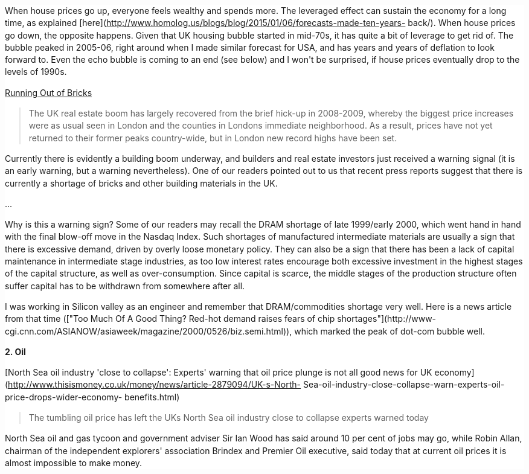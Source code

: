 When house prices go up, everyone feels wealthy and spends more. The leveraged
effect can sustain the economy for a long time, as explained
[here](http://www.homolog.us/blogs/blog/2015/01/06/forecasts-made-ten-years-
back/). When house prices go down, the opposite happens. Given that UK housing
bubble started in mid-70s, it has quite a bit of leverage to get rid of. The
bubble peaked in 2005-06, right around when I made similar forecast for USA,
and has years and years of deflation to look forward to. Even the echo bubble
is coming to an end (see below) and I won't be surprised, if house prices
eventually drop to the levels of 1990s.

[Running Out of Bricks](http://www.acting-man.com/?p=35017)

> The UK real estate boom has largely recovered from the brief hick-up in
2008-2009, whereby the biggest price increases were as usual seen in London
and the counties in Londons immediate neighborhood. As a result, prices have
not yet returned to their former peaks country-wide, but in London new record
highs have been set.

Currently there is evidently a building boom underway, and builders and real
estate investors just received a warning signal (it is an early warning, but a
warning nevertheless). One of our readers pointed out to us that recent press
reports suggest that there is currently a shortage of bricks and other
building materials in the UK.

...

Why is this a warning sign? Some of our readers may recall the DRAM shortage
of late 1999/early 2000, which went hand in hand with the final blow-off move
in the Nasdaq Index. Such shortages of manufactured intermediate materials are
usually a sign that there is excessive demand, driven by overly loose monetary
policy. They can also be a sign that there has been a lack of capital
maintenance in intermediate stage industries, as too low interest rates
encourage both excessive investment in the highest stages of the capital
structure, as well as over-consumption. Since capital is scarce, the middle
stages of the production structure often suffer capital has to be withdrawn
from somewhere after all.

I was working in Silicon valley as an engineer and remember that
DRAM/commodities shortage very well. Here is a news article from that time
(["Too Much Of A Good Thing? Red-hot demand raises fears of chip
shortages"](http://www-
cgi.cnn.com/ASIANOW/asiaweek/magazine/2000/0526/biz.semi.html)), which marked
the peak of dot-com bubble well.

**2\. Oil**

[North Sea oil industry 'close to collapse': Experts' warning that oil price
plunge is not all good news for UK
economy](http://www.thisismoney.co.uk/money/news/article-2879094/UK-s-North-
Sea-oil-industry-close-collapse-warn-experts-oil-price-drops-wider-economy-
benefits.html)

> The tumbling oil price has left the UKs North Sea oil industry close to
collapse experts warned today

North Sea oil and gas tycoon and government adviser Sir Ian Wood has said
around 10 per cent of jobs may go, while Robin Allan, chairman of the
independent explorers' association Brindex and Premier Oil executive, said
today that at current oil prices it is almost impossible to make money.
